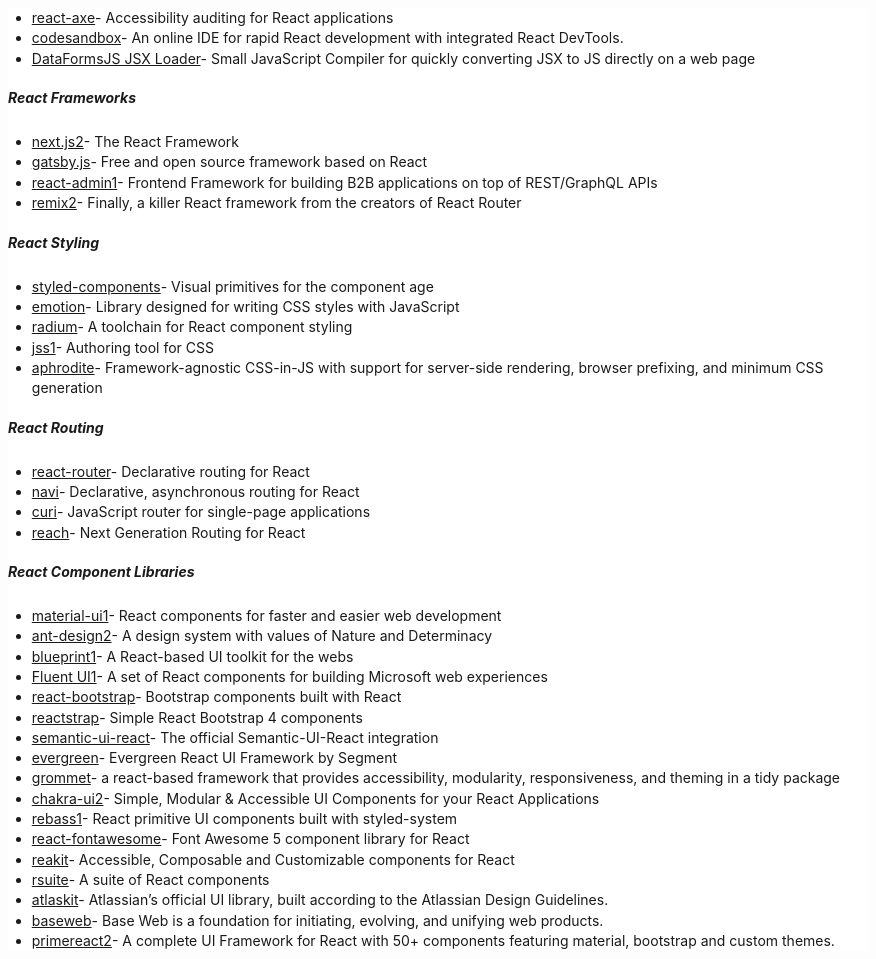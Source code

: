 * [react-axe](https://github.com/dequelabs/react-axe)- Accessibility auditing for React applications
* [codesandbox](https://codesandbox.io/s/new)- An online IDE for rapid React development with integrated React DevTools.
* [DataFormsJS JSX Loader](https://github.com/dataformsjs/dataformsjs/blob/master/docs/jsx-loader.md)- Small JavaScript Compiler for quickly converting JSX to JS directly on a web page

##### React Frameworks

* [next.js2](https://github.com/zeit/next.js)- The React Framework
* [gatsby.js](https://github.com/gatsbyjs/gatsby)- Free and open source framework based on React
* [react-admin1](https://github.com/marmelab/react-admin)- Frontend Framework for building B2B applications on top of REST/GraphQL APIs
* [remix2](https://remix.run/)- Finally, a killer React framework from the creators of React Router

##### React Styling

* [styled-components](https://github.com/styled-components/styled-components)- Visual primitives for the component age
* [emotion](https://github.com/emotion-js/emotion)- Library designed for writing CSS styles with JavaScript
* [radium](https://github.com/FormidableLabs/radium)- A toolchain for React component styling
* [jss1](https://github.com/cssinjs/jss)- Authoring tool for CSS
* [aphrodite](https://github.com/Khan/aphrodite)- Framework-agnostic CSS-in-JS with support for server-side rendering, browser prefixing, and minimum CSS generation

##### React Routing

* [react-router](https://github.com/ReactTraining/react-router)- Declarative routing for React
* [navi](https://github.com/frontarm/navi)- Declarative, asynchronous routing for React
* [curi](https://github.com/pshrmn/curi)- JavaScript router for single-page applications
* [reach](https://github.com/reach/router)- Next Generation Routing for React

##### React Component Libraries

* [material-ui1](https://github.com/mui-org/material-ui)- React components for faster and easier web development
* [ant-design2](https://github.com/ant-design/ant-design)- A design system with values of Nature and Determinacy
* [blueprint1](https://github.com/palantir/blueprint)- A React-based UI toolkit for the webs
* [Fluent UI1](https://github.com/microsoft/fluentui)- A set of React components for building Microsoft web experiences
* [react-bootstrap](https://github.com/react-bootstrap/react-bootstrap)- Bootstrap components built with React
* [reactstrap](https://github.com/reactstrap/reactstrap)- Simple React Bootstrap 4 components
* [semantic-ui-react](https://github.com/Semantic-Org/Semantic-UI-React)- The official Semantic-UI-React integration
* [evergreen](https://github.com/segmentio/evergreen)- Evergreen React UI Framework by Segment
* [grommet](https://github.com/grommet/grommet)- a react-based framework that provides accessibility, modularity, responsiveness, and theming in a tidy package
* [chakra-ui2](https://github.com/chakra-ui/chakra-ui/)- Simple, Modular & Accessible UI Components for your React Applications
* [rebass1](https://github.com/rebassjs/rebass)- React primitive UI components built with styled-system
* [react-fontawesome](https://github.com/FortAwesome/react-fontawesome)- Font Awesome 5 component library for React
* [reakit](https://github.com/reakit/reakit)- Accessible, Composable and Customizable components for React
* [rsuite](https://github.com/rsuite/rsuite)- A suite of React components
* [atlaskit](https://bitbucket.org/atlassian/atlaskit-mk-2)- Atlassian’s official UI library, built according to the Atlassian Design Guidelines.
* [baseweb](https://github.com/uber/baseweb)- Base Web is a foundation for initiating, evolving, and unifying web products.
* [primereact2](https://github.com/primefaces/primereact)- A complete UI Framework for React with 50+ components featuring material, bootstrap and custom themes.